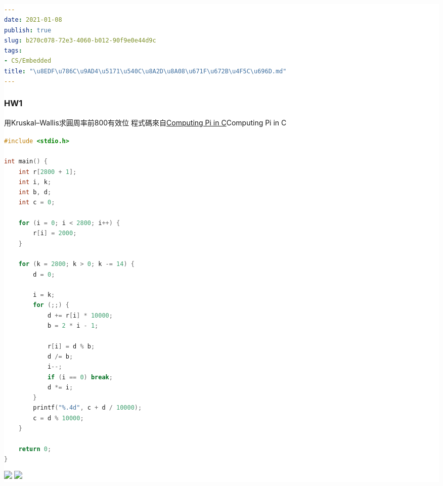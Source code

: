 ```yaml
---
date: 2021-01-08
publish: true
slug: b270c078-72e3-4060-b012-90f9e0e44d9c
tags:
- CS/Embedded
title: "\u8EDF\u786C\u9AD4\u5171\u540C\u8A2D\u8A08\u671F\u672B\u4F5C\u696D.md"
---
```

### HW1

用Kruskal–Wallis求圓周率前800有效位
程式碼來自[Computing Pi in C](https://crypto.stanford.edu/pbc/notes/pi/code.html)Computing Pi in C

```c
#include <stdio.h>

int main() {
    int r[2800 + 1];
    int i, k;
    int b, d;
    int c = 0;

    for (i = 0; i < 2800; i++) {
        r[i] = 2000;
    }

    for (k = 2800; k > 0; k -= 14) {
        d = 0;

        i = k;
        for (;;) {
            d += r[i] * 10000;
            b = 2 * i - 1;

            r[i] = d % b;
            d /= b;
            i--;
            if (i == 0) break;
            d *= i;
        }
        printf("%.4d", c + d / 10000);
        c = d % 10000;
    }

    return 0;
}
```

![](https://i.imgur.com/233V2BP.png)
![](https://i.imgur.com/nyU6OHS.png)

